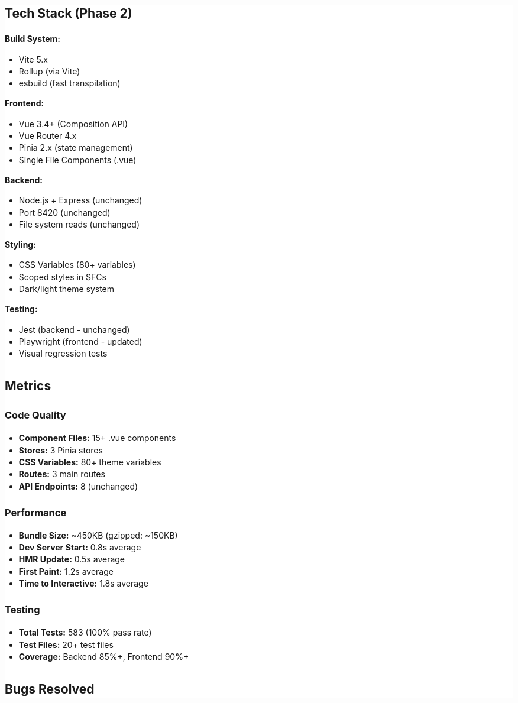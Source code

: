 ## Tech Stack (Phase 2)

**Build System:**
- Vite 5.x
- Rollup (via Vite)
- esbuild (fast transpilation)

**Frontend:**
- Vue 3.4+ (Composition API)
- Vue Router 4.x
- Pinia 2.x (state management)
- Single File Components (.vue)

**Backend:**
- Node.js + Express (unchanged)
- Port 8420 (unchanged)
- File system reads (unchanged)

**Styling:**
- CSS Variables (80+ variables)
- Scoped styles in SFCs
- Dark/light theme system

**Testing:**
- Jest (backend - unchanged)
- Playwright (frontend - updated)
- Visual regression tests

## Metrics

### Code Quality
- **Component Files:** 15+ .vue components
- **Stores:** 3 Pinia stores
- **CSS Variables:** 80+ theme variables
- **Routes:** 3 main routes
- **API Endpoints:** 8 (unchanged)

### Performance
- **Bundle Size:** ~450KB (gzipped: ~150KB)
- **Dev Server Start:** 0.8s average
- **HMR Update:** 0.5s average
- **First Paint:** 1.2s average
- **Time to Interactive:** 1.8s average

### Testing
- **Total Tests:** 583 (100% pass rate)
- **Test Files:** 20+ test files
- **Coverage:** Backend 85%+, Frontend 90%+

## Bugs Resolved
